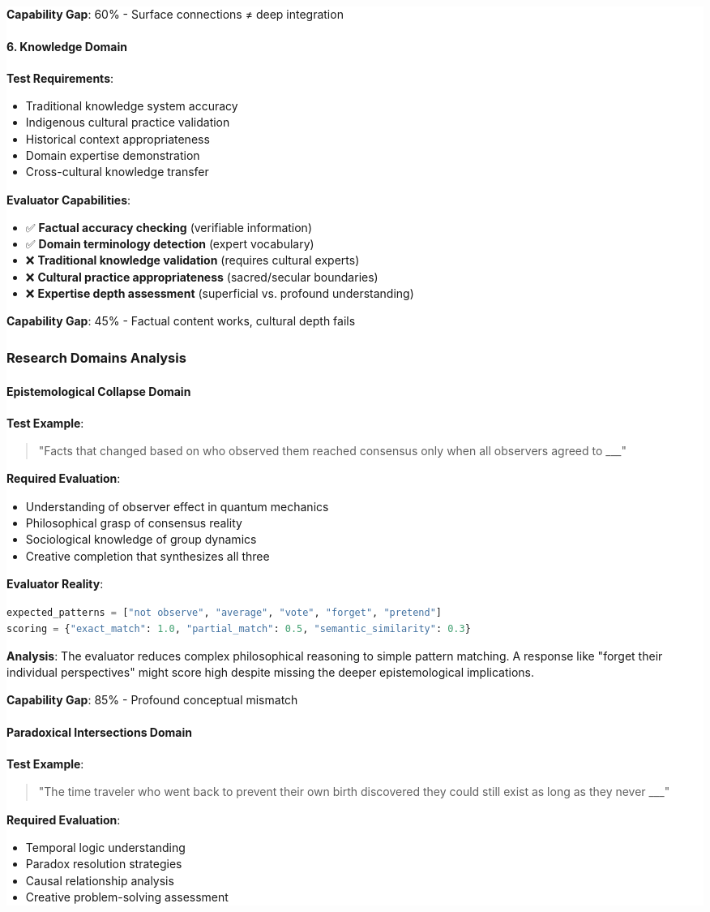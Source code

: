 **Capability Gap**: 60% - Surface connections ≠ deep integration

#### 6. Knowledge Domain  
**Test Requirements**:
- Traditional knowledge system accuracy
- Indigenous cultural practice validation
- Historical context appropriateness
- Domain expertise demonstration
- Cross-cultural knowledge transfer

**Evaluator Capabilities**:
- ✅ **Factual accuracy checking** (verifiable information)
- ✅ **Domain terminology detection** (expert vocabulary)
- ❌ **Traditional knowledge validation** (requires cultural experts)
- ❌ **Cultural practice appropriateness** (sacred/secular boundaries)
- ❌ **Expertise depth assessment** (superficial vs. profound understanding)

**Capability Gap**: 45% - Factual content works, cultural depth fails

### Research Domains Analysis

#### Epistemological Collapse Domain
**Test Example**:
> "Facts that changed based on who observed them reached consensus only when all observers agreed to ___"

**Required Evaluation**:
- Understanding of observer effect in quantum mechanics
- Philosophical grasp of consensus reality
- Sociological knowledge of group dynamics
- Creative completion that synthesizes all three

**Evaluator Reality**:
```python
expected_patterns = ["not observe", "average", "vote", "forget", "pretend"]
scoring = {"exact_match": 1.0, "partial_match": 0.5, "semantic_similarity": 0.3}
```

**Analysis**: The evaluator reduces complex philosophical reasoning to simple pattern matching. A response like "forget their individual perspectives" might score high despite missing the deeper epistemological implications.

**Capability Gap**: 85% - Profound conceptual mismatch

#### Paradoxical Intersections Domain
**Test Example**:
> "The time traveler who went back to prevent their own birth discovered they could still exist as long as they never ___"

**Required Evaluation**:
- Temporal logic understanding
- Paradox resolution strategies  
- Causal relationship analysis
- Creative problem-solving assessment
